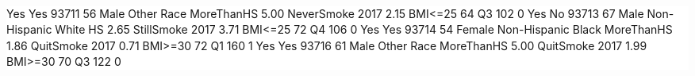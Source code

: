 <td headers="alc" class="gt_row gt_left">Yes</td>
<td headers="ever_smoke" class="gt_row gt_left">Yes</td></tr>
    <tr><td headers="id" class="gt_row gt_right">93711</td>
<td headers="age" class="gt_row gt_right">56</td>
<td headers="sex" class="gt_row gt_center">Male</td>
<td headers="race" class="gt_row gt_center">Other Race</td>
<td headers="education" class="gt_row gt_center">MoreThanHS</td>
<td headers="income" class="gt_row gt_right">5.00</td>
<td headers="smoke" class="gt_row gt_center">NeverSmoke</td>
<td headers="year" class="gt_row gt_right">2017</td>
<td headers="lead" class="gt_row gt_right">2.15</td>
<td headers="bmi_cat" class="gt_row gt_center">BMI&lt;=25</td>
<td headers="dbp" class="gt_row gt_right">64</td>
<td headers="lead_quantile" class="gt_row gt_center">Q3</td>
<td headers="sbp" class="gt_row gt_right">102</td>
<td headers="hyp" class="gt_row gt_right">0</td>
<td headers="alc" class="gt_row gt_left">Yes</td>
<td headers="ever_smoke" class="gt_row gt_left">No</td></tr>
    <tr><td headers="id" class="gt_row gt_right">93713</td>
<td headers="age" class="gt_row gt_right">67</td>
<td headers="sex" class="gt_row gt_center">Male</td>
<td headers="race" class="gt_row gt_center">Non-Hispanic White</td>
<td headers="education" class="gt_row gt_center">HS</td>
<td headers="income" class="gt_row gt_right">2.65</td>
<td headers="smoke" class="gt_row gt_center">StillSmoke</td>
<td headers="year" class="gt_row gt_right">2017</td>
<td headers="lead" class="gt_row gt_right">3.71</td>
<td headers="bmi_cat" class="gt_row gt_center">BMI&lt;=25</td>
<td headers="dbp" class="gt_row gt_right">72</td>
<td headers="lead_quantile" class="gt_row gt_center">Q4</td>
<td headers="sbp" class="gt_row gt_right">106</td>
<td headers="hyp" class="gt_row gt_right">0</td>
<td headers="alc" class="gt_row gt_left">Yes</td>
<td headers="ever_smoke" class="gt_row gt_left">Yes</td></tr>
    <tr><td headers="id" class="gt_row gt_right">93714</td>
<td headers="age" class="gt_row gt_right">54</td>
<td headers="sex" class="gt_row gt_center">Female</td>
<td headers="race" class="gt_row gt_center">Non-Hispanic Black</td>
<td headers="education" class="gt_row gt_center">MoreThanHS</td>
<td headers="income" class="gt_row gt_right">1.86</td>
<td headers="smoke" class="gt_row gt_center">QuitSmoke</td>
<td headers="year" class="gt_row gt_right">2017</td>
<td headers="lead" class="gt_row gt_right">0.71</td>
<td headers="bmi_cat" class="gt_row gt_center">BMI&gt;=30</td>
<td headers="dbp" class="gt_row gt_right">72</td>
<td headers="lead_quantile" class="gt_row gt_center">Q1</td>
<td headers="sbp" class="gt_row gt_right">160</td>
<td headers="hyp" class="gt_row gt_right">1</td>
<td headers="alc" class="gt_row gt_left">Yes</td>
<td headers="ever_smoke" class="gt_row gt_left">Yes</td></tr>
    <tr><td headers="id" class="gt_row gt_right">93716</td>
<td headers="age" class="gt_row gt_right">61</td>
<td headers="sex" class="gt_row gt_center">Male</td>
<td headers="race" class="gt_row gt_center">Other Race</td>
<td headers="education" class="gt_row gt_center">MoreThanHS</td>
<td headers="income" class="gt_row gt_right">5.00</td>
<td headers="smoke" class="gt_row gt_center">QuitSmoke</td>
<td headers="year" class="gt_row gt_right">2017</td>
<td headers="lead" class="gt_row gt_right">1.99</td>
<td headers="bmi_cat" class="gt_row gt_center">BMI&gt;=30</td>
<td headers="dbp" class="gt_row gt_right">70</td>
<td headers="lead_quantile" class="gt_row gt_center">Q3</td>
<td headers="sbp" class="gt_row gt_right">122</td>
<td headers="hyp" class="gt_row gt_right">0</td>